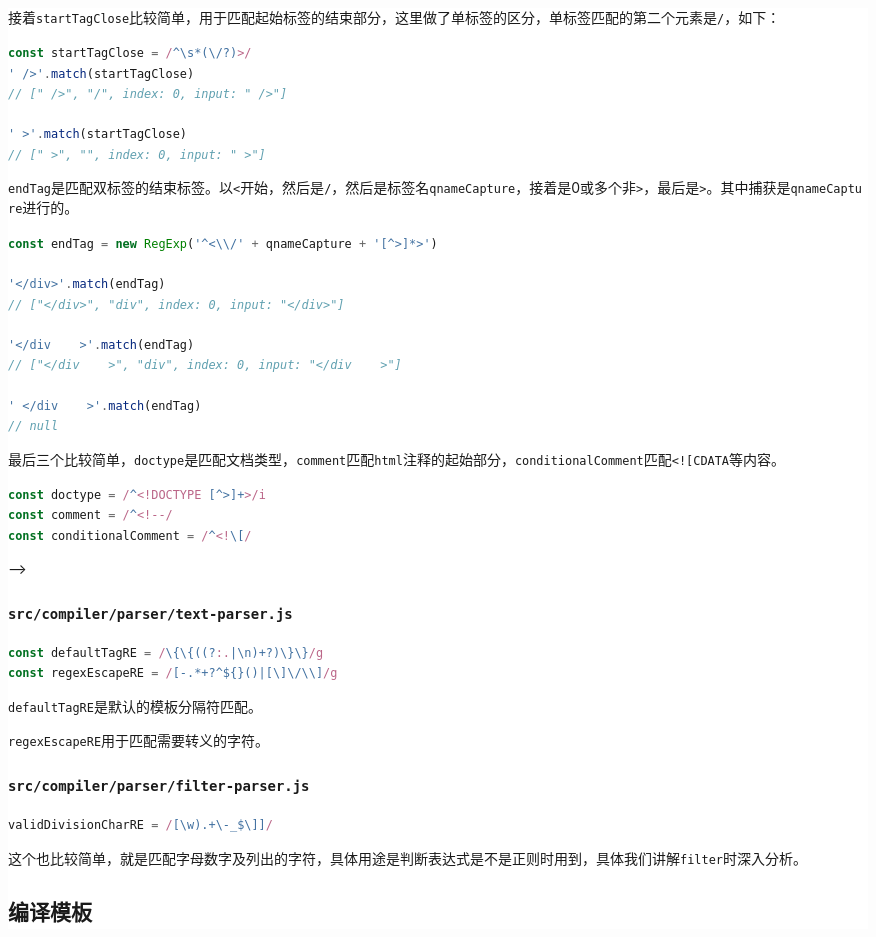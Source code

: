 
接着`startTagClose`比较简单，用于匹配起始标签的结束部分，这里做了单标签的区分，单标签匹配的第二个元素是`/`，如下：

```JavaScript
const startTagClose = /^\s*(\/?)>/
' />'.match(startTagClose)
// [" />", "/", index: 0, input: " />"]

' >'.match(startTagClose)
// [" >", "", index: 0, input: " >"]
```

`endTag`是匹配双标签的结束标签。以`<`开始，然后是`/`，然后是标签名`qnameCapture`，接着是0或多个非`>`，最后是`>`。其中捕获是`qnameCapture`进行的。

```JavaScript
const endTag = new RegExp('^<\\/' + qnameCapture + '[^>]*>')

'</div>'.match(endTag)
// ["</div>", "div", index: 0, input: "</div>"]

'</div    >'.match(endTag)
// ["</div    >", "div", index: 0, input: "</div    >"]

' </div    >'.match(endTag)
// null

```
最后三个比较简单，`doctype`是匹配文档类型，`comment`匹配`html`注释的起始部分，`conditionalComment`匹配`<![CDATA`等内容。

```JavaScript
const doctype = /^<!DOCTYPE [^>]+>/i
const comment = /^<!--/
const conditionalComment = /^<!\[/
```
-->

### `src/compiler/parser/text-parser.js`

```JavaScript
const defaultTagRE = /\{\{((?:.|\n)+?)\}\}/g
const regexEscapeRE = /[-.*+?^${}()|[\]\/\\]/g
```

`defaultTagRE`是默认的模板分隔符匹配。

`regexEscapeRE`用于匹配需要转义的字符。

### `src/compiler/parser/filter-parser.js`

```JavaScript
validDivisionCharRE = /[\w).+\-_$\]]/
```

这个也比较简单，就是匹配字母数字及列出的字符，具体用途是判断表达式是不是正则时用到，具体我们讲解`filter`时深入分析。

## 编译模板

